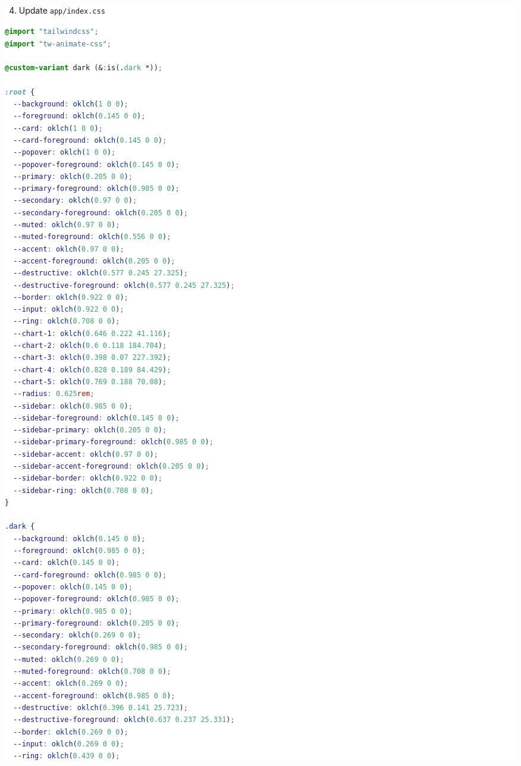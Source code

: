 4. Update `app/index.css`

```css
@import "tailwindcss";
@import "tw-animate-css";

@custom-variant dark (&:is(.dark *));

:root {
  --background: oklch(1 0 0);
  --foreground: oklch(0.145 0 0);
  --card: oklch(1 0 0);
  --card-foreground: oklch(0.145 0 0);
  --popover: oklch(1 0 0);
  --popover-foreground: oklch(0.145 0 0);
  --primary: oklch(0.205 0 0);
  --primary-foreground: oklch(0.985 0 0);
  --secondary: oklch(0.97 0 0);
  --secondary-foreground: oklch(0.205 0 0);
  --muted: oklch(0.97 0 0);
  --muted-foreground: oklch(0.556 0 0);
  --accent: oklch(0.97 0 0);
  --accent-foreground: oklch(0.205 0 0);
  --destructive: oklch(0.577 0.245 27.325);
  --destructive-foreground: oklch(0.577 0.245 27.325);
  --border: oklch(0.922 0 0);
  --input: oklch(0.922 0 0);
  --ring: oklch(0.708 0 0);
  --chart-1: oklch(0.646 0.222 41.116);
  --chart-2: oklch(0.6 0.118 184.704);
  --chart-3: oklch(0.398 0.07 227.392);
  --chart-4: oklch(0.828 0.189 84.429);
  --chart-5: oklch(0.769 0.188 70.08);
  --radius: 0.625rem;
  --sidebar: oklch(0.985 0 0);
  --sidebar-foreground: oklch(0.145 0 0);
  --sidebar-primary: oklch(0.205 0 0);
  --sidebar-primary-foreground: oklch(0.985 0 0);
  --sidebar-accent: oklch(0.97 0 0);
  --sidebar-accent-foreground: oklch(0.205 0 0);
  --sidebar-border: oklch(0.922 0 0);
  --sidebar-ring: oklch(0.708 0 0);
}

.dark {
  --background: oklch(0.145 0 0);
  --foreground: oklch(0.985 0 0);
  --card: oklch(0.145 0 0);
  --card-foreground: oklch(0.985 0 0);
  --popover: oklch(0.145 0 0);
  --popover-foreground: oklch(0.985 0 0);
  --primary: oklch(0.985 0 0);
  --primary-foreground: oklch(0.205 0 0);
  --secondary: oklch(0.269 0 0);
  --secondary-foreground: oklch(0.985 0 0);
  --muted: oklch(0.269 0 0);
  --muted-foreground: oklch(0.708 0 0);
  --accent: oklch(0.269 0 0);
  --accent-foreground: oklch(0.985 0 0);
  --destructive: oklch(0.396 0.141 25.723);
  --destructive-foreground: oklch(0.637 0.237 25.331);
  --border: oklch(0.269 0 0);
  --input: oklch(0.269 0 0);
  --ring: oklch(0.439 0 0);
```